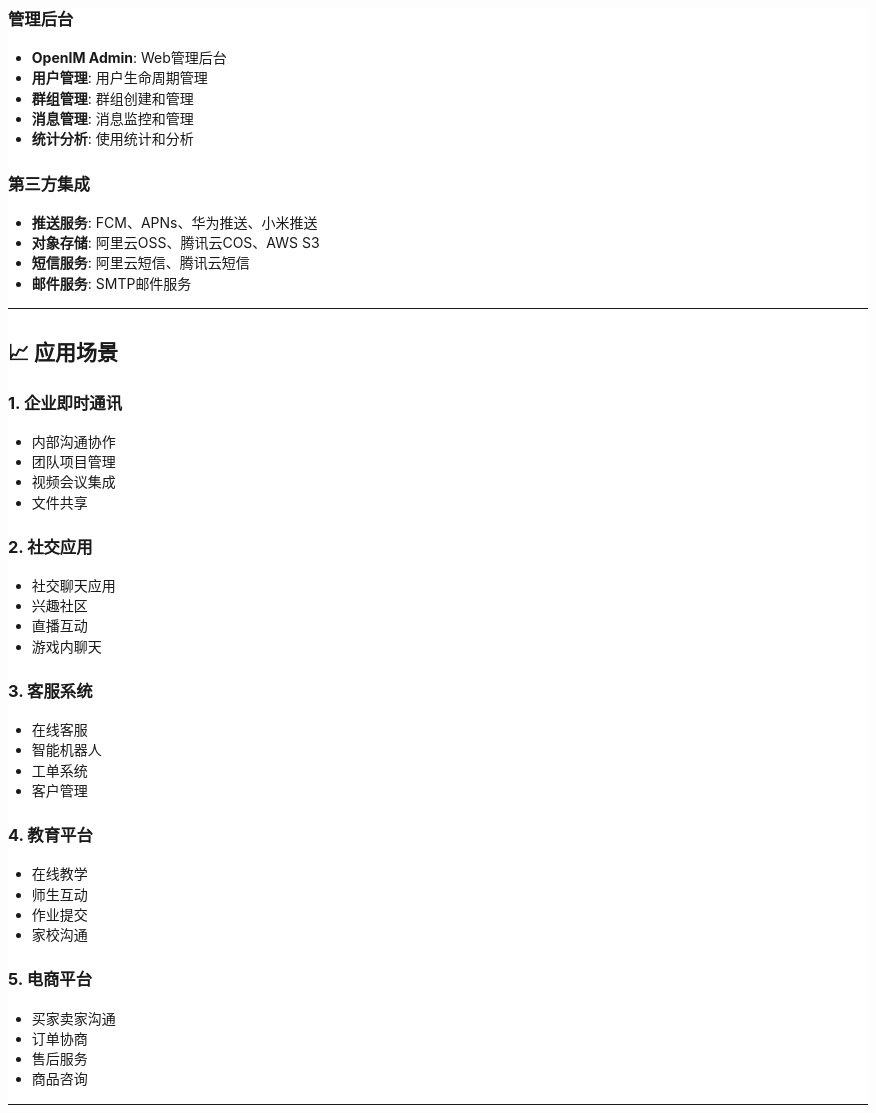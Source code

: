 ### 管理后台
- **OpenIM Admin**: Web管理后台
- **用户管理**: 用户生命周期管理
- **群组管理**: 群组创建和管理
- **消息管理**: 消息监控和管理
- **统计分析**: 使用统计和分析

### 第三方集成
- **推送服务**: FCM、APNs、华为推送、小米推送
- **对象存储**: 阿里云OSS、腾讯云COS、AWS S3
- **短信服务**: 阿里云短信、腾讯云短信
- **邮件服务**: SMTP邮件服务

---

## 📈 应用场景

### 1. 企业即时通讯
- 内部沟通协作
- 团队项目管理
- 视频会议集成
- 文件共享

### 2. 社交应用
- 社交聊天应用
- 兴趣社区
- 直播互动
- 游戏内聊天

### 3. 客服系统
- 在线客服
- 智能机器人
- 工单系统
- 客户管理

### 4. 教育平台
- 在线教学
- 师生互动
- 作业提交
- 家校沟通

### 5. 电商平台
- 买家卖家沟通
- 订单协商
- 售后服务
- 商品咨询

---
